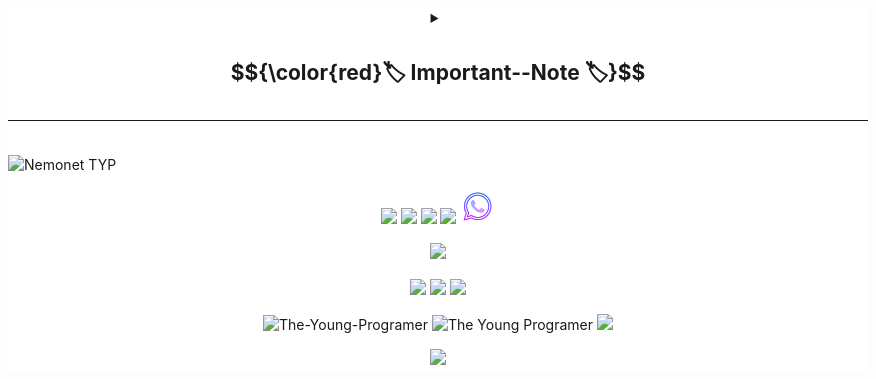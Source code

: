 

<details><summary  align="center"><h2>$${\color{red}🏷️ Important--Note 🏷️}$$</h2></summary></details>




<hr><br>






<img width=100% title="Nemonet TYP" alt="Nemonet TYP" src="https://capsule-render.vercel.app/api?type=waving&color=gradient&customColorList=6,11,20&height=150&section=header&text=Nemonet-🔰-TYP&fontSize=42&fontColor=fff&animation=twinkling&fontAlignY=32"/>




<p align="center">
 <a href="https://www.instagram.com/t_nemonet" target="_blank" rel="noreferrer"><img src="Images/readme icon/gradient/instagram-512.png" width="35"/></a>
 <a href="https://www.linkedin.com/in/typ-nemonet" target="_blank" rel="noreferrer"><img src="Images/readme icon/gradient/linkedin-512.png" width="35" /></a>
 <a href="https://twitter.com/tnemonet" target="_blank" rel="noreferrer"><img src="Images/readme icon/gradient/twitter-512.png" width="35" /></a>
 <a href="mailto:the-young-ptogrammer-team@gmail.com" target="_blank" rel="noreferrer"><img src="Images/readme icon/gradient/gmail-logo-512.png" width="35"/></a>
 <a href="https://wa.me/" target="_blank" rel="noreferrer"><img src="Images/readme icon/gradient/whatsapp.png" width="35"/></a>
</p>




<p align="center">
<a href="https://nemonet-profile.netlify.app" target="_blank"/><img src="https://img.shields.io/badge/my_portfolio-000?style=for-the-badge&logo=ko-fi&logoColor=white"/></a>
</p>
 <p align="center">
  <a href="https://the-young-programer.github.io/The-Young-Programer/" target="_blank"/> <img src="https://img.shields.io/badge/Google_chrome-4285F4?style=flat&logo=Google-chrome&logoColor=white"/></a>
  <a href="https://the-young-programer.github.io/The-Young-Programer/" target="_blank"/><img src="https://img.shields.io/badge/Firefox_Browser-FF7139?style=flat&logo=Firefox-Browser&logoColor=white"/></a>
  <a href="https://www.torproject.org/download/" target="_blank"/><img src="https://img.shields.io/badge/Tor_Browser-7D4698?style=flat&logo=Tor-Browser&logoColor=white"/></a>
  </p>

  
  <p align="center">
  <img src="https://komarev.com/ghpvc/?username=The-Young-Programer&label=Visitors&color=0e75b6&style=flat" alt="The-Young-Programer" /> <img src="https://img.shields.io/github/followers/The-Young-Programer?label=Followers&style=flat&color=0e75b6" alt="The Young Programer"/>

 <a href="mailto:the.young.programmer.team@gmail.com">
    <img src="https://img.shields.io/static/v1?label=Sponsor&message=%E2%9D%A4&logo=GitHub&color=ff69b4"/> 
  </a>
  </p>

  <p align="center">
  <a href="https://github.com/The-Young-programer"><img src="https://readme-typing-svg.herokuapp.com/?lines=🔗%20Software%20Engineer;🌐%20Dynamic%20Web%20Designer;👨‍💻%20Fullstack%20Web%20Developer;📲%20Android%20App%20Developer;🎨%20UI/UX%20%20Design;🤝%203%2B%20years%20of%20coding%20experience;🔰%20Always%20learning%20new%20tech&font=Pacifico&center=true&width=650&height=120&color=58a6ff&vCenter=true&size=45%22"></a>
</p>
